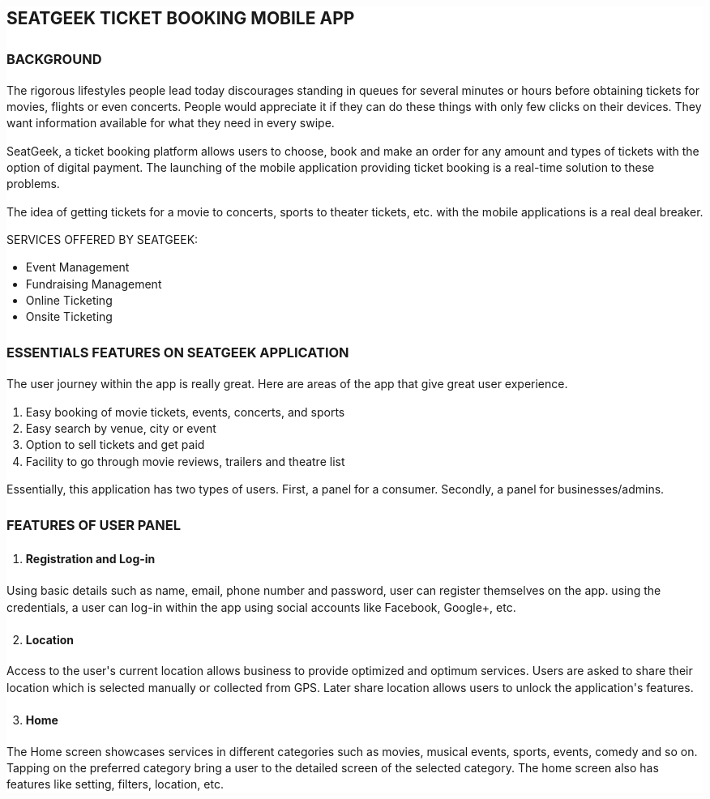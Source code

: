 ## SEATGEEK TICKET BOOKING MOBILE APP

### BACKGROUND

The rigorous lifestyles people lead today discourages standing in queues for several minutes or hours before obtaining tickets for movies, flights or even concerts. People would appreciate it if they can do these things with only few clicks on their devices. They want information available for what they need in every swipe. 

SeatGeek, a ticket booking platform allows users to choose, book and make an order for any amount and types of tickets with the option of digital payment. The launching of the mobile application providing ticket booking is a real-time solution to these problems.

The idea of getting tickets for a movie to concerts, sports to theater tickets, etc. with the mobile applications is a real deal breaker. 

SERVICES OFFERED BY SEATGEEK:
* Event Management
* Fundraising Management
* Online Ticketing
* Onsite Ticketing


### ESSENTIALS FEATURES ON SEATGEEK APPLICATION

The user journey within the app is really great. Here are areas of the app that give great user experience.

1.	Easy booking of movie tickets, events, concerts, and sports
2.	Easy search by venue, city or event
3.	Option to sell tickets and get paid
4.	Facility to go through movie reviews, trailers and theatre list

Essentially, this application has two types of users. First, a panel for a consumer. Secondly, a panel for businesses/admins. 

### FEATURES OF USER PANEL

1. #### Registration and Log-in

Using basic details such as name, email, phone number and password, user can register themselves on the app. using the credentials, a user can log-in within the app using social accounts like Facebook, Google+, etc.

2. #### Location

Access to the user's current location allows business to provide optimized and optimum services. Users are asked to share their location which is selected manually or collected from GPS. Later share location allows users to unlock the application's features.

3. #### Home

The Home screen showcases services in different categories such as movies, musical events, sports, events, comedy and so on. Tapping on the preferred category bring a user to the detailed screen of the selected category. The home screen also has features like setting, filters, location, etc.
